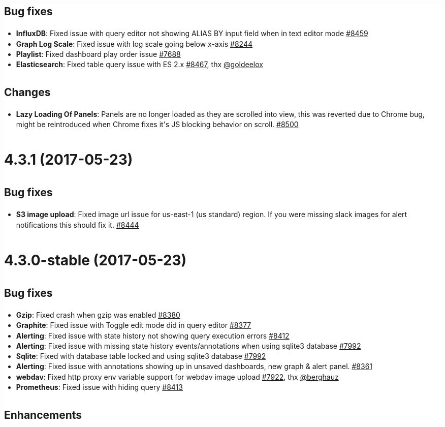 ## Bug fixes

- **InfluxDB**: Fixed issue with query editor not showing ALIAS BY input field when in text editor mode [#8459](https://github.com/famarker/grafarg/issues/8459)
- **Graph Log Scale**: Fixed issue with log scale going below x-axis [#8244](https://github.com/famarker/grafarg/issues/8244)
- **Playlist**: Fixed dashboard play order issue [#7688](https://github.com/famarker/grafarg/issues/7688)
- **Elasticsearch**: Fixed table query issue with ES 2.x [#8467](https://github.com/famarker/grafarg/issues/8467), thx [@goldeelox](https://github.com/goldeelox)

## Changes

- **Lazy Loading Of Panels**: Panels are no longer loaded as they are scrolled into view, this was reverted due to Chrome bug, might be reintroduced when Chrome fixes it's JS blocking behavior on scroll. [#8500](https://github.com/famarker/grafarg/issues/8500)

# 4.3.1 (2017-05-23)

## Bug fixes

- **S3 image upload**: Fixed image url issue for us-east-1 (us standard) region. If you were missing slack images for alert notifications this should fix it. [#8444](https://github.com/famarker/grafarg/issues/8444)

# 4.3.0-stable (2017-05-23)

## Bug fixes

- **Gzip**: Fixed crash when gzip was enabled [#8380](https://github.com/famarker/grafarg/issues/8380)
- **Graphite**: Fixed issue with Toggle edit mode did in query editor [#8377](https://github.com/famarker/grafarg/issues/8377)
- **Alerting**: Fixed issue with state history not showing query execution errors [#8412](https://github.com/famarker/grafarg/issues/8412)
- **Alerting**: Fixed issue with missing state history events/annotations when using sqlite3 database [#7992](https://github.com/famarker/grafarg/issues/7992)
- **Sqlite**: Fixed with database table locked and using sqlite3 database [#7992](https://github.com/famarker/grafarg/issues/7992)
- **Alerting**: Fixed issue with annotations showing up in unsaved dashboards, new graph & alert panel. [#8361](https://github.com/famarker/grafarg/issues/8361)
- **webdav**: Fixed http proxy env variable support for webdav image upload [#7922](https://github.com/famarker/grafarg/issues/79222), thx [@berghauz](https://github.com/berghauz)
- **Prometheus**: Fixed issue with hiding query [#8413](https://github.com/famarker/grafarg/issues/8413)

## Enhancements
